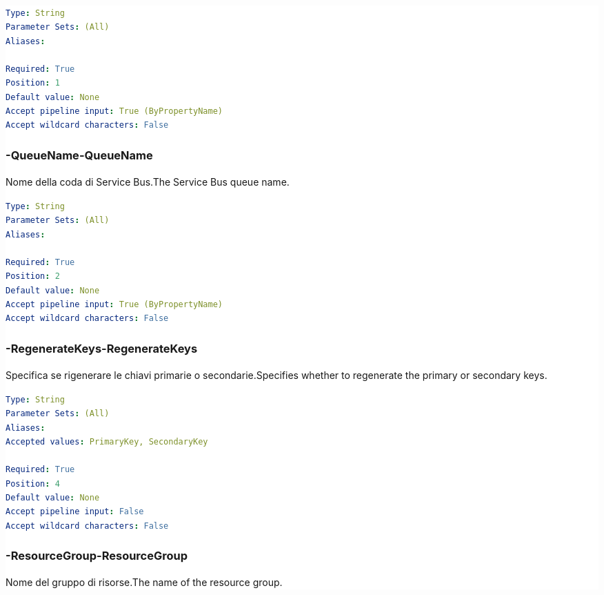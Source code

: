 ```yaml
Type: String
Parameter Sets: (All)
Aliases: 

Required: True
Position: 1
Default value: None
Accept pipeline input: True (ByPropertyName)
Accept wildcard characters: False
```

### <span data-ttu-id="02d84-117">-QueueName</span><span class="sxs-lookup"><span data-stu-id="02d84-117">-QueueName</span></span>
<span data-ttu-id="02d84-118">Nome della coda di Service Bus.</span><span class="sxs-lookup"><span data-stu-id="02d84-118">The Service Bus queue name.</span></span>

```yaml
Type: String
Parameter Sets: (All)
Aliases: 

Required: True
Position: 2
Default value: None
Accept pipeline input: True (ByPropertyName)
Accept wildcard characters: False
```

### <span data-ttu-id="02d84-119">-RegenerateKeys</span><span class="sxs-lookup"><span data-stu-id="02d84-119">-RegenerateKeys</span></span>
<span data-ttu-id="02d84-120">Specifica se rigenerare le chiavi primarie o secondarie.</span><span class="sxs-lookup"><span data-stu-id="02d84-120">Specifies whether to regenerate the primary or secondary keys.</span></span>

```yaml
Type: String
Parameter Sets: (All)
Aliases: 
Accepted values: PrimaryKey, SecondaryKey

Required: True
Position: 4
Default value: None
Accept pipeline input: False
Accept wildcard characters: False
```

### <span data-ttu-id="02d84-121">-ResourceGroup</span><span class="sxs-lookup"><span data-stu-id="02d84-121">-ResourceGroup</span></span>
<span data-ttu-id="02d84-122">Nome del gruppo di risorse.</span><span class="sxs-lookup"><span data-stu-id="02d84-122">The name of the resource group.</span></span>
